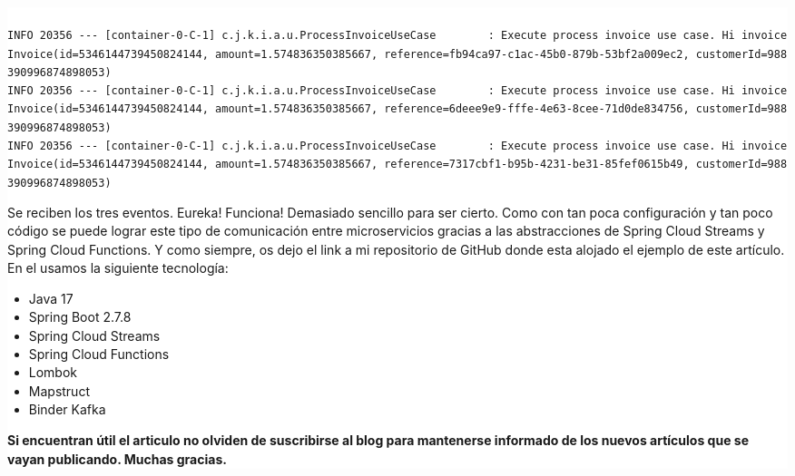 ```

INFO 20356 --- [container-0-C-1] c.j.k.i.a.u.ProcessInvoiceUseCase        : Execute process invoice use case. Hi invoice Invoice(id=5346144739450824144, amount=1.574836350385667, reference=fb94ca97-c1ac-45b0-879b-53bf2a009ec2, customerId=988390996874898053)
INFO 20356 --- [container-0-C-1] c.j.k.i.a.u.ProcessInvoiceUseCase        : Execute process invoice use case. Hi invoice Invoice(id=5346144739450824144, amount=1.574836350385667, reference=6deee9e9-fffe-4e63-8cee-71d0de834756, customerId=988390996874898053)
INFO 20356 --- [container-0-C-1] c.j.k.i.a.u.ProcessInvoiceUseCase        : Execute process invoice use case. Hi invoice Invoice(id=5346144739450824144, amount=1.574836350385667, reference=7317cbf1-b95b-4231-be31-85fef0615b49, customerId=988390996874898053)

```

Se reciben los tres eventos. Eureka! Funciona! Demasiado sencillo para ser cierto. Como con tan poca configuración y tan poco código se puede lograr este tipo de comunicación entre microservicios gracias a las abstracciones de Spring Cloud Streams y Spring Cloud Functions. Y como siempre, os dejo el link a mi repositorio de GitHub donde esta alojado el ejemplo de este artículo. En el usamos la siguiente tecnología:

- Java 17
- Spring Boot 2.7.8
- Spring Cloud Streams
- Spring Cloud Functions
- Lombok
- Mapstruct
- Binder Kafka

**Si encuentran útil el articulo no olviden de suscribirse al blog para mantenerse informado de los nuevos artículos que se vayan publicando. Muchas gracias.**